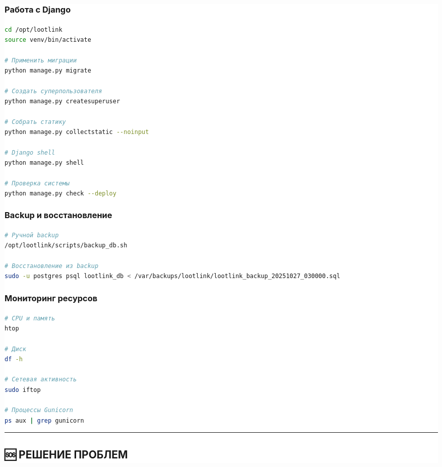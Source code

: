 ### Работа с Django

```bash
cd /opt/lootlink
source venv/bin/activate

# Применить миграции
python manage.py migrate

# Создать суперпользователя
python manage.py createsuperuser

# Собрать статику
python manage.py collectstatic --noinput

# Django shell
python manage.py shell

# Проверка системы
python manage.py check --deploy
```

### Backup и восстановление

```bash
# Ручной backup
/opt/lootlink/scripts/backup_db.sh

# Восстановление из backup
sudo -u postgres psql lootlink_db < /var/backups/lootlink/lootlink_backup_20251027_030000.sql
```

### Мониторинг ресурсов

```bash
# CPU и память
htop

# Диск
df -h

# Сетевая активность
sudo iftop

# Процессы Gunicorn
ps aux | grep gunicorn
```

---

## 🆘 РЕШЕНИЕ ПРОБЛЕМ

